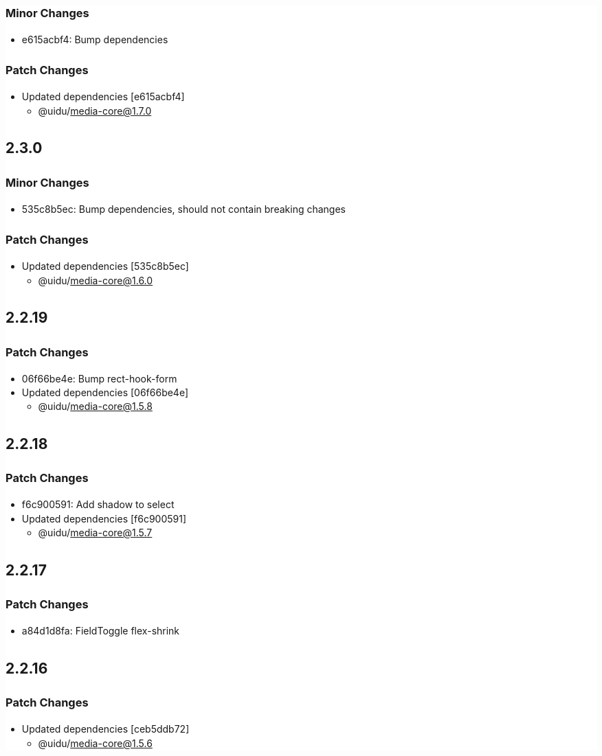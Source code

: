 ### Minor Changes

- e615acbf4: Bump dependencies

### Patch Changes

- Updated dependencies [e615acbf4]
  - @uidu/media-core@1.7.0

## 2.3.0

### Minor Changes

- 535c8b5ec: Bump dependencies, should not contain breaking changes

### Patch Changes

- Updated dependencies [535c8b5ec]
  - @uidu/media-core@1.6.0

## 2.2.19

### Patch Changes

- 06f66be4e: Bump rect-hook-form
- Updated dependencies [06f66be4e]
  - @uidu/media-core@1.5.8

## 2.2.18

### Patch Changes

- f6c900591: Add shadow to select
- Updated dependencies [f6c900591]
  - @uidu/media-core@1.5.7

## 2.2.17

### Patch Changes

- a84d1d8fa: FieldToggle flex-shrink

## 2.2.16

### Patch Changes

- Updated dependencies [ceb5ddb72]
  - @uidu/media-core@1.5.6
